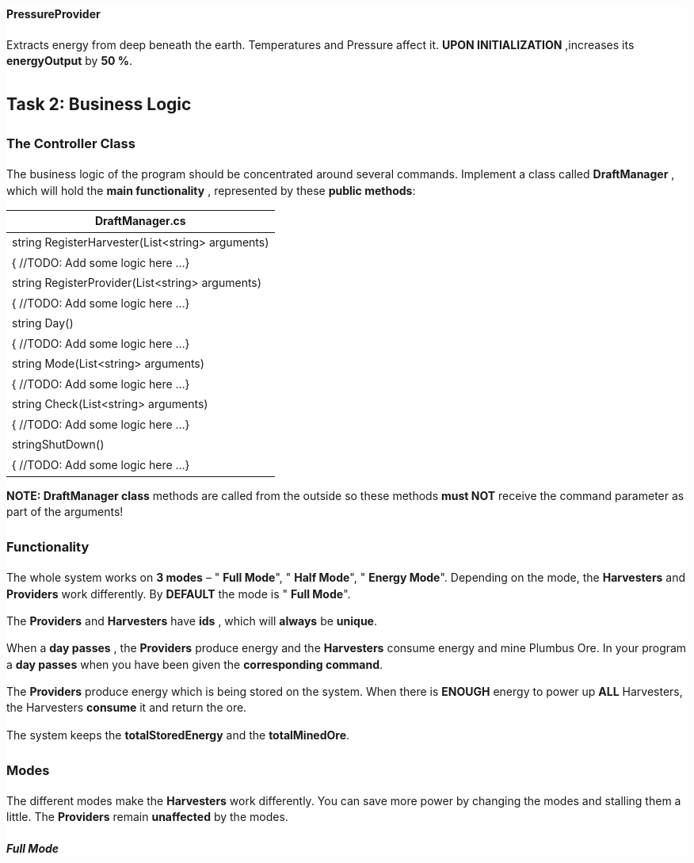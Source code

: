 #### PressureProvider
Extracts energy from deep beneath the earth. Temperatures and Pressure affect it.
**UPON INITIALIZATION** ,increases its **energyOutput** by **50 %**.

## Task 2: Business Logic

### The Controller Class

The business logic of the program should be concentrated around several commands. Implement a class called **DraftManager** , which will hold the **main functionality** , represented by these **public methods**:

| DraftManager.cs |
| --- |
| string RegisterHarvester(List\<string\> arguments)|
{     //TODO: Add some logic here …}|
string RegisterProvider(List\<string\> arguments)|
{    //TODO: Add some logic here …}|
string Day()|
{    //TODO: Add some logic here …}|
string Mode(List\<string\> arguments)|
{    //TODO: Add some logic here …}|
string Check(List\<string\> arguments)|
{    //TODO: Add some logic here …}|
stringShutDown()|
{    //TODO: Add some logic here …}  |

**NOTE: DraftManager class** methods are called from the outside so these methods **must NOT** receive the command parameter as part of the arguments!

### Functionality

The whole system works on **3 modes** – &quot; **Full Mode**&quot;, &quot; **Half Mode**&quot;, &quot; **Energy Mode**&quot;. Depending on the mode, the **Harvesters** and **Providers** work differently. By **DEFAULT** the mode is &quot; **Full Mode**&quot;.

The **Providers** and **Harvesters** have **ids** , which will **always** be **unique**.

When a **day passes** , the **Providers** produce energy and the **Harvesters** consume energy and mine Plumbus Ore. In your program a **day passes** when you have been given the **corresponding command**.

The **Providers** produce energy which is being stored on the system. When there is **ENOUGH** energy to power up **ALL** Harvesters, the Harvesters **consume** it and return the ore.

The system keeps the **totalStoredEnergy** and the **totalMinedOre**.

### Modes

The different modes make the **Harvesters** work differently. You can save more power by changing the modes and stalling them a little. The **Providers** remain **unaffected** by the modes.

##### Full Mode
